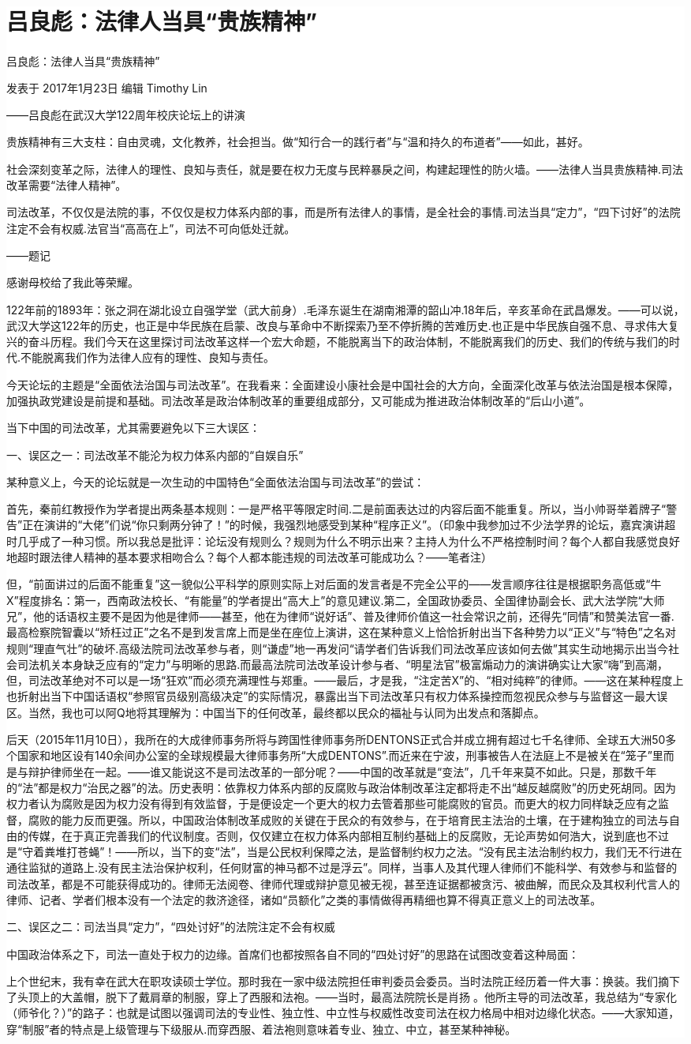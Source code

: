# 吕良彪：法律人当具“贵族精神”

吕良彪：法律人当具“贵族精神”

发表于 2017年1月23日 编辑 Timothy Lin

——吕良彪在武汉大学122周年校庆论坛上的讲演

贵族精神有三大支柱：自由灵魂，文化教养，社会担当。做“知行合一的践行者”与“温和持久的布道者”——如此，甚好。

社会深刻变革之际，法律人的理性、良知与责任，就是要在权力无度与民粹暴戾之间，构建起理性的防火墙。——法律人当具贵族精神.司法改革需要“法律人精神”。

司法改革，不仅仅是法院的事，不仅仅是权力体系内部的事，而是所有法律人的事情，是全社会的事情.司法当具“定力”，“四下讨好”的法院注定不会有权威.法官当“高高在上”，司法不可向低处迁就。

——题记

感谢母校给了我此等荣耀。

122年前的1893年：张之洞在湖北设立自强学堂（武大前身）.毛泽东诞生在湖南湘潭的韶山冲.18年后，辛亥革命在武昌爆发。——可以说，武汉大学这122年的历史，也正是中华民族在启蒙、改良与革命中不断探索乃至不停折腾的苦难历史.也正是中华民族自强不息、寻求伟大复兴的奋斗历程。我们今天在这里探讨司法改革这样一个宏大命题，不能脱离当下的政治体制，不能脱离我们的历史、我们的传统与我们的时代.不能脱离我们作为法律人应有的理性、良知与责任。

今天论坛的主题是“全面依法治国与司法改革”。在我看来：全面建设小康社会是中国社会的大方向，全面深化改革与依法治国是根本保障，加强执政党建设是前提和基础。司法改革是政治体制改革的重要组成部分，又可能成为推进政治体制改革的“后山小道”。

当下中国的司法改革，尤其需要避免以下三大误区：

一、误区之一：司法改革不能沦为权力体系内部的“自娱自乐”

某种意义上，今天的论坛就是一次生动的中国特色“全面依法治国与司法改革”的尝试：

首先，秦前红教授作为学者提出两条基本规则：一是严格平等限定时间.二是前面表达过的内容后面不能重复。所以，当小帅哥举着牌子“警告”正在演讲的“大佬”们说“你只剩两分钟了！”的时候，我强烈地感受到某种“程序正义”。（印象中我参加过不少法学界的论坛，嘉宾演讲超时几乎成了一种习惯。所以我总是批评：论坛没有规则么？规则为什么不明示出来？主持人为什么不严格控制时间？每个人都自我感觉良好地超时跟法律人精神的基本要求相吻合么？每个人都本能违规的司法改革可能成功么？——笔者注）

但，“前面讲过的后面不能重复”这一貌似公平科学的原则实际上对后面的发言者是不完全公平的——发言顺序往往是根据职务高低或“牛X”程度排名：第一，西南政法校长、“有能量”的学者提出“高大上”的意见建议.第二，全国政协委员、全国律协副会长、武大法学院“大师兄”，他的话语权主要不是因为他是律师——甚至，他在为律师“说好话”、普及律师价值这一社会常识之前，还得先“同情”和赞美法官一番.最高检察院智囊以“矫枉过正”之名不是到发言席上而是坐在座位上演讲，这在某种意义上恰恰折射出当下各种势力以“正义”与“特色”之名对规则“理直气壮”的破坏.高级法院司法改革参与者，则“谦虚”地一再发问“请学者们告诉我们司法改革应该如何去做”其实生动地揭示出当今社会司法机关本身缺乏应有的“定力”与明晰的思路.而最高法院司法改革设计参与者、“明星法官”极富煽动力的演讲确实让大家“嗨”到高潮，但，司法改革绝对不可以是一场“狂欢”而必须充满理性与郑重。——最后，才是我，“注定苦X”的、“相对纯粹”的律师。——这在某种程度上也折射出当下中国话语权“参照官员级别高级决定”的实际情况，暴露出当下司法改革只有权力体系操控而忽视民众参与与监督这一最大误区。当然，我也可以阿Q地将其理解为：中国当下的任何改革，最终都以民众的福祉与认同为出发点和落脚点。

后天（2015年11月10日），我所在的大成律师事务所将与跨国性律师事务所DENTONS正式合并成立拥有超过七千名律师、全球五大洲50多个国家和地区设有140余间办公室的全球规模最大律师事务所“大成DENTONS”.而近来在宁波，刑事被告人在法庭上不是被关在“笼子”里而是与辩护律师坐在一起。——谁又能说这不是司法改革的一部分呢？——中国的改革就是“变法”，几千年来莫不如此。只是，那数千年的“法”都是权力“治民之器”的法。历史表明：依靠权力体系内部的反腐败与政治体制改革注定都将走不出“越反越腐败”的历史死胡同。因为权力者认为腐败是因为权力没有得到有效监督，于是便设定一个更大的权力去管着那些可能腐败的官员。而更大的权力同样缺乏应有之监督，腐败的能力反而更强。所以，中国政治体制改革成败的关键在于民众的有效参与，在于培育民主法治的土壤，在于建构独立的司法与自由的传媒，在于真正完善我们的代议制度。否则，仅仅建立在权力体系内部相互制约基础上的反腐败，无论声势如何浩大，说到底也不过是“守着粪堆打苍蝇”！——所以，当下的变“法”，当是公民权利保障之法，是监督制约权力之法。“没有民主法治制约权力，我们无不行进在通往监狱的道路上.没有民主法治保护权利，任何财富的神马都不过是浮云”。同样，当事人及其代理人律师们不能科学、有效参与和监督的司法改革，都是不可能获得成功的。律师无法阅卷、律师代理或辩护意见被无视，甚至连证据都被贪污、被曲解，而民众及其权利代言人的律师、记者、学者们根本没有一个法定的救济途径，诸如“员额化”之类的事情做得再精细也算不得真正意义上的司法改革。

二、误区之二：司法当具“定力”，“四处讨好”的法院注定不会有权威

中国政治体系之下，司法一直处于权力的边缘。首席们也都按照各自不同的“四处讨好”的思路在试图改变着这种局面：

上个世纪末，我有幸在武大在职攻读硕士学位。那时我在一家中级法院担任审判委员会委员。当时法院正经历着一件大事：换装。我们摘下了头顶上的大盖帽，脱下了戴肩章的制服，穿上了西服和法袍。——当时，最高法院院长是肖扬 。他所主导的司法改革，我总结为“专家化（师爷化？）”的路子：也就是试图以强调司法的专业性、独立性、中立性与权威性改变司法在权力格局中相对边缘化状态。——大家知道，穿“制服”者的特点是上级管理与下级服从.而穿西服、着法袍则意味着专业、独立、中立，甚至某种神秘。
